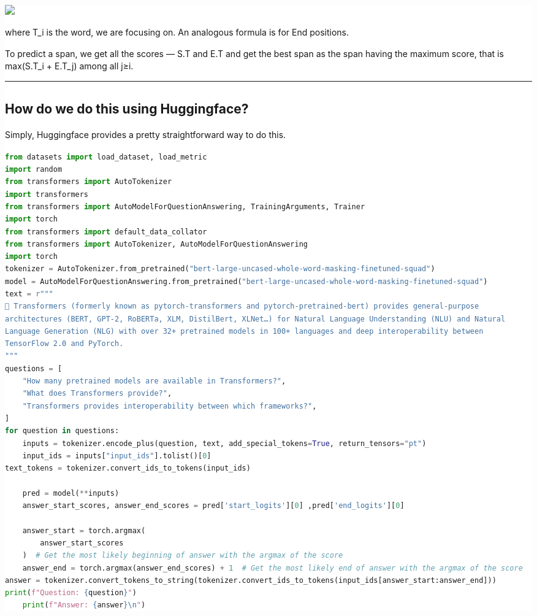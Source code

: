 ![](/images/huggingface-bert/1.png)

where T_i is the word, we are focusing on. An analogous formula is for End positions.

To predict a span, we get all the scores — S.T and E.T and get the best span as the span having the maximum score, that is max(S.T_i + E.T_j) among all j≥i.

---
## How do we do this using Huggingface?

Simply, Huggingface provides a pretty straightforward way to do this.

```py
from datasets import load_dataset, load_metric
import random
from transformers import AutoTokenizer
import transformers
from transformers import AutoModelForQuestionAnswering, TrainingArguments, Trainer
import torch
from transformers import default_data_collator
from transformers import AutoTokenizer, AutoModelForQuestionAnswering
import torch
tokenizer = AutoTokenizer.from_pretrained("bert-large-uncased-whole-word-masking-finetuned-squad")
model = AutoModelForQuestionAnswering.from_pretrained("bert-large-uncased-whole-word-masking-finetuned-squad")
text = r"""
🤗 Transformers (formerly known as pytorch-transformers and pytorch-pretrained-bert) provides general-purpose
architectures (BERT, GPT-2, RoBERTa, XLM, DistilBert, XLNet…) for Natural Language Understanding (NLU) and Natural
Language Generation (NLG) with over 32+ pretrained models in 100+ languages and deep interoperability between
TensorFlow 2.0 and PyTorch.
"""
questions = [
    "How many pretrained models are available in Transformers?",
    "What does Transformers provide?",
    "Transformers provides interoperability between which frameworks?",
]
for question in questions:
    inputs = tokenizer.encode_plus(question, text, add_special_tokens=True, return_tensors="pt")
    input_ids = inputs["input_ids"].tolist()[0]
text_tokens = tokenizer.convert_ids_to_tokens(input_ids)

    pred = model(**inputs)
    answer_start_scores, answer_end_scores = pred['start_logits'][0] ,pred['end_logits'][0]

    answer_start = torch.argmax(
        answer_start_scores
    )  # Get the most likely beginning of answer with the argmax of the score
    answer_end = torch.argmax(answer_end_scores) + 1  # Get the most likely end of answer with the argmax of the score
answer = tokenizer.convert_tokens_to_string(tokenizer.convert_ids_to_tokens(input_ids[answer_start:answer_end]))
print(f"Question: {question}")
    print(f"Answer: {answer}\n")

```
